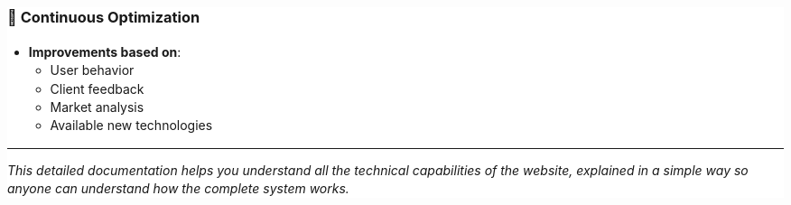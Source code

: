 ### 🎯 **Continuous Optimization**
- **Improvements based on**:
  - User behavior
  - Client feedback
  - Market analysis
  - Available new technologies

---

*This detailed documentation helps you understand all the technical capabilities of the website, explained in a simple way so anyone can understand how the complete system works.*
